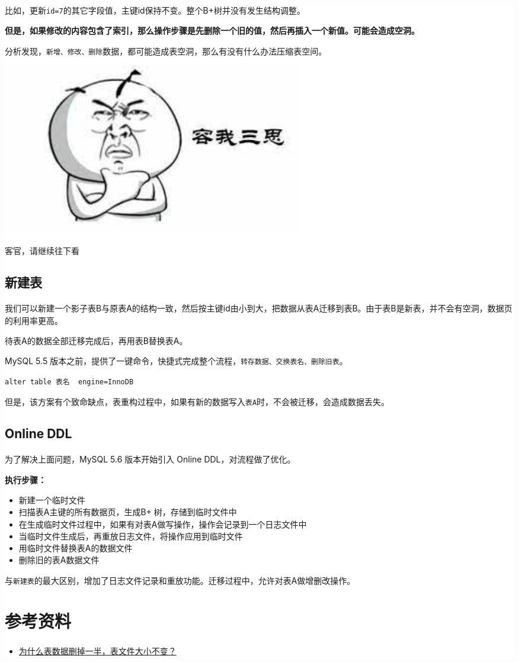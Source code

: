
比如，更新`id=7`的其它字段值，主键id保持不变。整个B+树并没有发生结构调整。

**但是，如果修改的内容包含了索引，那么操作步骤是先删除一个旧的值，然后再插入一个新值。可能会造成空洞。**


分析发现，`新增、修改、删除`数据，都可能造成表空洞，那么有没有什么办法压缩表空间。

<div align="left">
    <img src="/images/middleware/mysql/18-10.jpeg" width="500px">
</div>


客官，请继续往下看


## 新建表

我们可以新建一个影子表B与原表A的结构一致，然后按主键id由小到大，把数据从表A迁移到表B。由于表B是新表，并不会有空洞，数据页的利用率更高。

待表A的数据全部迁移完成后，再用表B替换表A。

MySQL 5.5 版本之前，提供了一键命令，快捷式完成整个流程，`转存数据、交换表名、删除旧表`。

```
alter table 表名  engine=InnoDB 
```

但是，该方案有个致命缺点，表重构过程中，如果有新的数据写入`表A`时，不会被迁移，会造成数据丢失。


## Online DDL

为了解决上面问题，MySQL 5.6 版本开始引入  Online DDL，对流程做了优化。

**执行步骤：**

* 新建一个临时文件
* 扫描表A主键的所有数据页，生成B+ 树，存储到临时文件中
* 在生成临时文件过程中，如果有对表A做写操作，操作会记录到一个日志文件中
* 当临时文件生成后，再重放日志文件，将操作应用到临时文件
* 用临时文件替换表A的数据文件
* 删除旧的表A数据文件

与`新建表`的最大区别，增加了日志文件记录和重放功能。迁移过程中，允许对表A做增删改操作。








# 参考资料

* [为什么表数据删掉一半，表文件大小不变？](https://time.geekbang.org/column/article/72388)